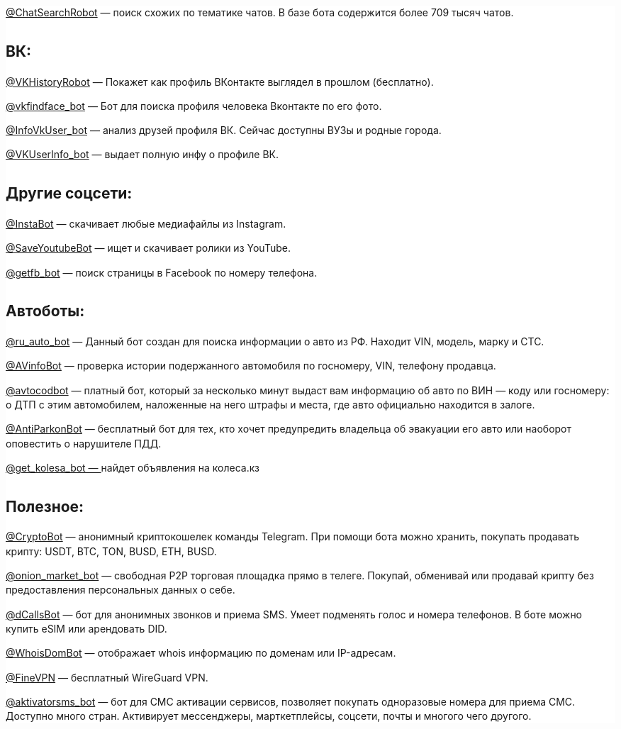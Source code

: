 [@ChatSearchRobot](https://t.me/ChatSearchRobot) — поиск схожих по тематике чатов. В базе бота содержится более 709 тысяч чатов.

## ВК: <a href="#id-117f" id="id-117f"></a>

[@VKHistoryRobot](https://t.me/VKHistoryRobot) — Покажет как профиль ВКонтакте выглядел в прошлом (бесплатно).

[@vkfindface\_bot](https://t.me/vkfindface\_bot?start=355273976) — Бот для поиска профиля человека Вконтакте по его фото.

[@InfoVkUser\_bot](https://t.me/InfoVkUser\_bot) — анализ друзей профиля ВК. Сейчас доступны ВУЗы и родные города.

[@VKUserInfo\_bot](https://t.me/VKUserInfo\_bot) — выдает полную инфу о профиле ВК.

## Другие соцсети: <a href="#id-1f5f" id="id-1f5f"></a>

[@InstaBot](http://t.me/InstaBot?start=ref-355273976) — скачивает любые медиафайлы из Instagram.

[@SaveYoutubeBot](https://t.me/SaveYoutubeBot) — ищет и скачивает ролики из YouTube.

[@getfb\_bot](https://t.me/getfb\_bot) — поиск страницы в Facebook по номеру телефона.

## Автоботы: <a href="#id-6afc" id="id-6afc"></a>

[@ru\_auto\_bot](https://t.me/ru\_auto\_bot) — Данный бот создан для поиска информации о авто из РФ. Находит VIN, модель, марку и СТС.

[@AVinfoBot](https://avclick.me/v/AVinfoBot) — проверка истории подержанного автомобиля по госномеру, VIN, телефону продавца.

[@avtocodbot](https://t.me/avtocodbot) — платный бот, который за несколько минут выдаст вам информацию об авто по ВИН — коду или госномеру: о ДТП с этим автомобилем, наложенные на него штрафы и места, где авто официально находится в залоге.

[@AntiParkonBot](https://ok.me/jjlC1) — бесплатный бот для тех, кто хочет предупредить владельца об эвакуации его авто или наоборот оповестить о нарушителе ПДД.

[@get\_kolesa\_bot — ](https://t.me/get\_kolesa\_bot)найдет объявления на колеса.кз

## Полезное: <a href="#b5c9" id="b5c9"></a>

[@CryptoBot](https://bit.ly/3WgzyTA) — анонимный криптокошелек команды Telegram. При помощи бота можно хранить, покупать продавать крипту: USDT, BTC, TON, BUSD, ETH, BUSD.

[@onion\_market\_bot](https://bit.ly/3WpqkUR) — свободная P2P торговая площадка прямо в телеге. Покупай, обменивай или продавай крипту без предоставления персональных данных о себе.

[@dCallsBot](https://bit.ly/3W5AERN) — бот для анонимных звонков и приема SMS. Умеет подменять голос и номера телефонов. В боте можно купить eSIM или арендовать DID.

[@WhoisDomBot](https://t.me/WhoisDomBot) — отображает whois информацию по доменам или IP-адресам.

[@FineVPN](https://bit.ly/3FZ57vH) — бесплатный WireGuard VPN.

[@aktivatorsms\_bot](https://bit.ly/3FEOaGH) — бот для СМС активации сервисов, позволяет покупать одноразовые номера для приема СМС. Доступно много стран. Активирует мессенджеры, марткетплейсы, соцсети, почты и многого чего другого.
